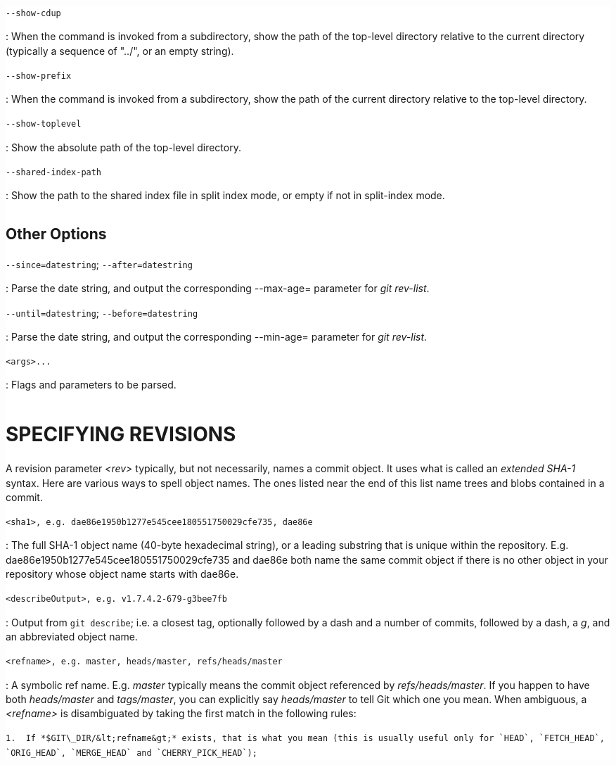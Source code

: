 `--show-cdup`

:   When the command is invoked from a subdirectory, show the path of the top-level directory relative to the current directory (typically a sequence of "../", or an empty string).

`--show-prefix`

:   When the command is invoked from a subdirectory, show the path of the current directory relative to the top-level directory.

`--show-toplevel`

:   Show the absolute path of the top-level directory.

`--shared-index-path`

:   Show the path to the shared index file in split index mode, or empty if not in split-index mode.

Other Options
-------------

`--since=datestring`; `--after=datestring`

:   Parse the date string, and output the corresponding --max-age= parameter for *git rev-list*.

`--until=datestring`; `--before=datestring`

:   Parse the date string, and output the corresponding --min-age= parameter for *git rev-list*.

`<args>...`

:   Flags and parameters to be parsed.

SPECIFYING REVISIONS
====================

A revision parameter *&lt;rev&gt;* typically, but not necessarily, names a commit object. It uses what is called an *extended SHA-1* syntax. Here are various ways to spell object names. The ones listed near the end of this list name trees and blobs contained in a commit.

`<sha1>, e.g. dae86e1950b1277e545cee180551750029cfe735, dae86e`

:   The full SHA-1 object name (40-byte hexadecimal string), or a leading substring that is unique within the repository. E.g. dae86e1950b1277e545cee180551750029cfe735 and dae86e both name the same commit object if there is no other object in your repository whose object name starts with dae86e.

`<describeOutput>, e.g. v1.7.4.2-679-g3bee7fb`

:   Output from `git describe`; i.e. a closest tag, optionally followed by a dash and a number of commits, followed by a dash, a *g*, and an abbreviated object name.

`<refname>, e.g. master, heads/master, refs/heads/master`

:   A symbolic ref name. E.g. *master* typically means the commit object referenced by *refs/heads/master*. If you happen to have both *heads/master* and *tags/master*, you can explicitly say *heads/master* to tell Git which one you mean. When ambiguous, a *&lt;refname&gt;* is disambiguated by taking the first match in the following rules:

    1.  If *$GIT\_DIR/&lt;refname&gt;* exists, that is what you mean (this is usually useful only for `HEAD`, `FETCH_HEAD`, `ORIG_HEAD`, `MERGE_HEAD` and `CHERRY_PICK_HEAD`);
